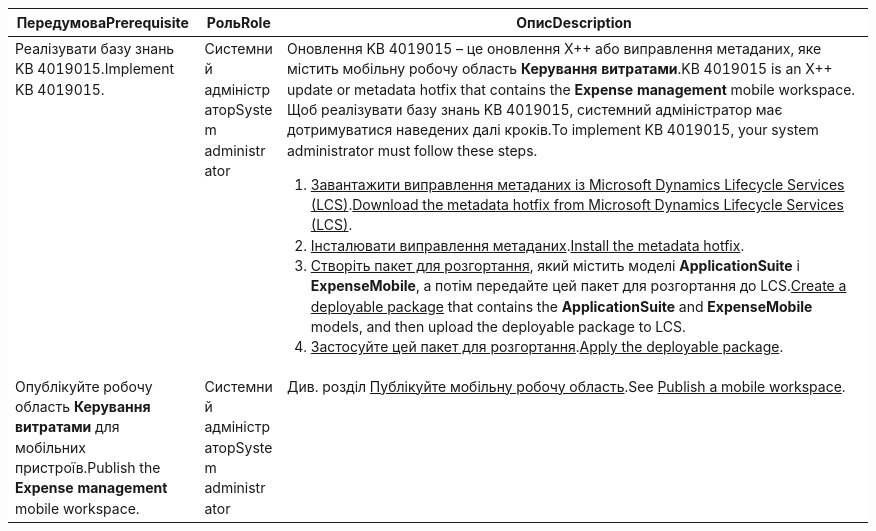 <table>
<thead>
<tr class="header">
<th><span data-ttu-id="5e7e3-139">Передумова</span><span class="sxs-lookup"><span data-stu-id="5e7e3-139">Prerequisite</span></span></th>
<th><span data-ttu-id="5e7e3-140">Роль</span><span class="sxs-lookup"><span data-stu-id="5e7e3-140">Role</span></span></th>
<th><span data-ttu-id="5e7e3-141">Опис</span><span class="sxs-lookup"><span data-stu-id="5e7e3-141">Description</span></span></th>
</tr>
</thead>
<tbody>
<tr class="odd">
<td><span data-ttu-id="5e7e3-142">Реалізувати базу знань KB 4019015.</span><span class="sxs-lookup"><span data-stu-id="5e7e3-142">Implement KB 4019015.</span></span></td>
<td><span data-ttu-id="5e7e3-143">Системний адміністратор</span><span class="sxs-lookup"><span data-stu-id="5e7e3-143">System administrator</span></span></td>
<td><span data-ttu-id="5e7e3-144">Оновлення KB 4019015 – це оновлення X++ або виправлення метаданих, яке містить мобільну робочу область <strong>Керування витратами</strong>.</span><span class="sxs-lookup"><span data-stu-id="5e7e3-144">KB 4019015 is an X++ update or metadata hotfix that contains the <strong>Expense management</strong> mobile workspace.</span></span> <span data-ttu-id="5e7e3-145">Щоб реалізувати базу знань KB 4019015, системний адміністратор має дотримуватися наведених далі кроків.</span><span class="sxs-lookup"><span data-stu-id="5e7e3-145">To implement KB 4019015, your system administrator must follow these steps.</span></span>
<ol>
<li><span data-ttu-id="5e7e3-146"><a href="https://docs.microsoft.com/dynamics365/fin-ops-core/dev-itpro/migration-upgrade/install-metadata-hotfix-package#download-the-hotfix-from-lcs">Завантажити виправлення метаданих із Microsoft Dynamics Lifecycle Services (LCS)</a>.</span><span class="sxs-lookup"><span data-stu-id="5e7e3-146"><a href="https://docs.microsoft.com/dynamics365/fin-ops-core/dev-itpro/migration-upgrade/install-metadata-hotfix-package#download-the-hotfix-from-lcs">Download the metadata hotfix from Microsoft Dynamics Lifecycle Services (LCS)</a>.</span></span></li>
<li><span data-ttu-id="5e7e3-147"><a href="https://docs.microsoft.com/dynamics365/fin-ops-core/dev-itpro/migration-upgrade/install-metadata-hotfix-package#install-the-metadata-hotfix-package">Інсталювати виправлення метаданих</a>.</span><span class="sxs-lookup"><span data-stu-id="5e7e3-147"><a href="https://docs.microsoft.com/dynamics365/fin-ops-core/dev-itpro/migration-upgrade/install-metadata-hotfix-package#install-the-metadata-hotfix-package">Install the metadata hotfix</a>.</span></span></li>
<li><span data-ttu-id="5e7e3-148"><a href="https://docs.microsoft.com/dynamics365/fin-ops-core/dev-itpro/deployment/create-apply-deployable-package">Створіть пакет для розгортання</a>, який містить моделі <strong>ApplicationSuite</strong> і <strong>ExpenseMobile</strong>, а потім передайте цей пакет для розгортання до LCS.</span><span class="sxs-lookup"><span data-stu-id="5e7e3-148"><a href="https://docs.microsoft.com/dynamics365/fin-ops-core/dev-itpro/deployment/create-apply-deployable-package">Create a deployable package</a> that contains the <strong>ApplicationSuite</strong> and <strong>ExpenseMobile</strong> models, and then upload the deployable package to LCS.</span></span></li>
<li><span data-ttu-id="5e7e3-149"><a href="https://docs.microsoft.com/dynamics365/fin-ops-core/dev-itpro/deployment/apply-deployable-package-system">Застосуйте цей пакет для розгортання</a>.</span><span class="sxs-lookup"><span data-stu-id="5e7e3-149"><a href="https://docs.microsoft.com/dynamics365/fin-ops-core/dev-itpro/deployment/apply-deployable-package-system">Apply the deployable package</a>.</span></span></li>
</ol></td>
</tr>
<tr class="even">
<td><span data-ttu-id="5e7e3-150">Опублікуйте робочу область <strong>Керування витратами</strong> для мобільних пристроїв.</span><span class="sxs-lookup"><span data-stu-id="5e7e3-150">Publish the <strong>Expense management</strong> mobile workspace.</span></span></td>
<td><span data-ttu-id="5e7e3-151">Системний адміністратор</span><span class="sxs-lookup"><span data-stu-id="5e7e3-151">System administrator</span></span></td>
<td><span data-ttu-id="5e7e3-152">Див. розділ <a href="https://docs.microsoft.com/dynamics365/fin-ops-core/dev-itpro/mobile-apps/publish-mobile-workspace">Публікуйте мобільну робочу область</a>.</span><span class="sxs-lookup"><span data-stu-id="5e7e3-152">See <a href="https://docs.microsoft.com/dynamics365/fin-ops-core/dev-itpro/mobile-apps/publish-mobile-workspace">Publish a mobile workspace</a>.</span></span></td>
</tr>
</tbody>